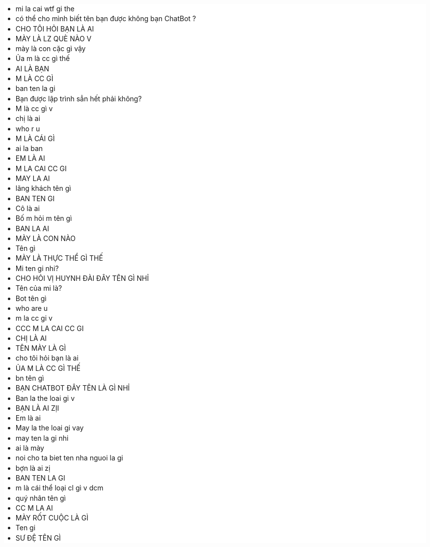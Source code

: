 - mi la cai wtf gi the
- có thể cho mình biết tên bạn được không bạn ChatBot ?
- CHO TÔI HỎI BẠN LÀ AI
- MÀY LÀ LZ QUÈ NÀO V
- mày là con cặc gì vậy
- Ủa m là cc gì thế
- AI LÀ BẠN
- M LÀ CC GÌ
- ban ten la gi
- Bạn được lập trình sẳn hết phải không?
- M là cc gì v
- chị là ai
- who r u
- M LÀ CÁI GÌ
- ai la ban
- EM LÀ AI
- M LA CAI CC GI
- MAY LA AI
- lãng khách tên gì
- BAN TEN GI
- Cô là ai
- Bố m hỏi m tên gì
- BAN LA AI
- MÀY LÀ CON NÀO
- Tên gì
- MÀY LÀ THỰC THỂ GÌ THẾ
- Mi ten gi nhi?
- CHO HỎI VỊ HUYNH ĐÀI ĐÂY TÊN GÌ NHỈ
- Tên của mi là?
- Bot tên gì
- who are u
- m la cc gi v
- CCC M LA CAI CC GI
- CHỊ LÀ AI
- TÊN MÀY LÀ GÌ
- cho tôi hỏi bạn là ai
- ỦA M LÀ CC GÌ THẾ
- bn tên gì
- BẠN CHATBOT ĐÂY TÊN LÀ GÌ NHỈ
- Ban la the loai gi v
- BẠN LÀ AI ZỊI
- Em là ai
- May la the loai gi vay
- may ten la gi nhi
- ai là mày
- noi cho ta biet ten nha nguoi la gi
- bợn là ai zị
- BAN TEN LA GI
- m là cái thể loại cl gì v dcm
- quý nhân tên gì
- CC M LA AI
- MÀY RỐT CUỘC LÀ GÌ
- Ten gi
- SƯ ĐỆ TÊN GÌ
